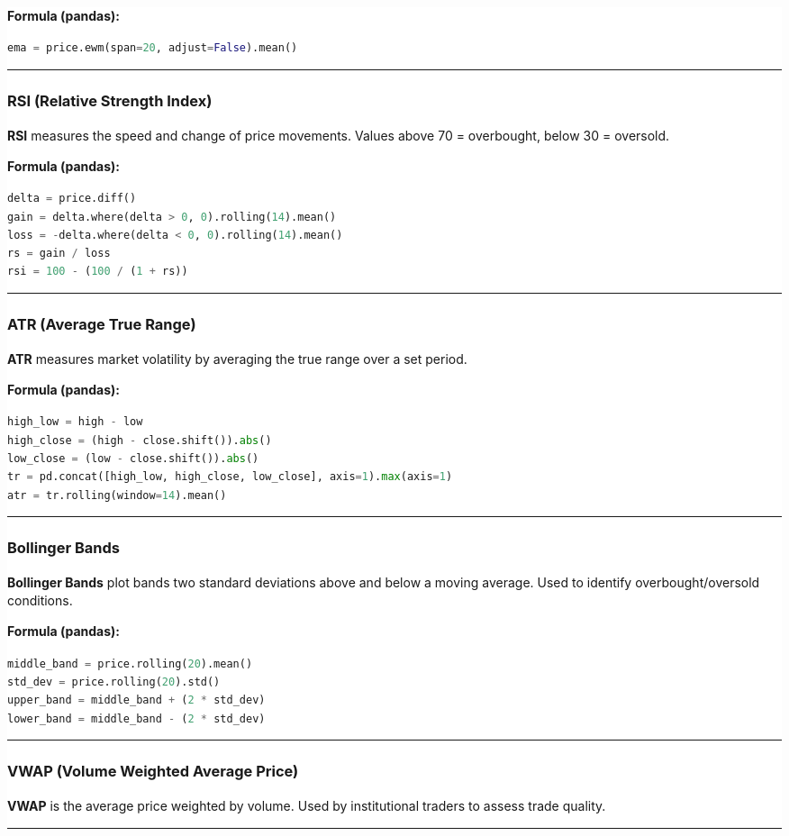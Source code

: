 **Formula (pandas):**
```python
ema = price.ewm(span=20, adjust=False).mean()
```

---

### RSI (Relative Strength Index)
**RSI** measures the speed and change of price movements. Values above 70 = overbought, below 30 = oversold.

**Formula (pandas):**
```python
delta = price.diff()
gain = delta.where(delta > 0, 0).rolling(14).mean()
loss = -delta.where(delta < 0, 0).rolling(14).mean()
rs = gain / loss
rsi = 100 - (100 / (1 + rs))
```

---

### ATR (Average True Range)
**ATR** measures market volatility by averaging the true range over a set period.

**Formula (pandas):**
```python
high_low = high - low
high_close = (high - close.shift()).abs()
low_close = (low - close.shift()).abs()
tr = pd.concat([high_low, high_close, low_close], axis=1).max(axis=1)
atr = tr.rolling(window=14).mean()
```

---

### Bollinger Bands
**Bollinger Bands** plot bands two standard deviations above and below a moving average. Used to identify overbought/oversold conditions.

**Formula (pandas):**
```python
middle_band = price.rolling(20).mean()
std_dev = price.rolling(20).std()
upper_band = middle_band + (2 * std_dev)
lower_band = middle_band - (2 * std_dev)
```

---

### VWAP (Volume Weighted Average Price)
**VWAP** is the average price weighted by volume. Used by institutional traders to assess trade quality.

---